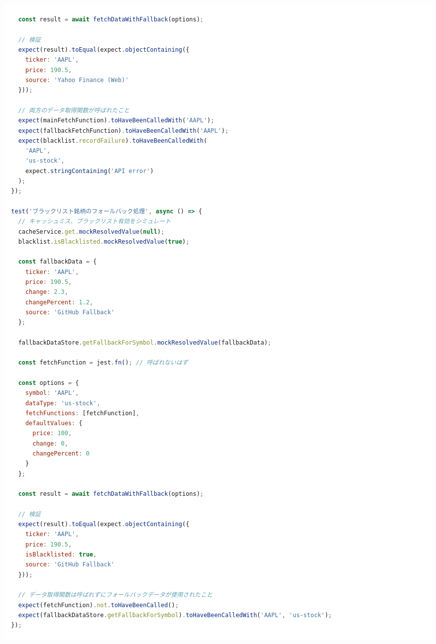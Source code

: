 ```javascript
    
    const result = await fetchDataWithFallback(options);
    
    // 検証
    expect(result).toEqual(expect.objectContaining({
      ticker: 'AAPL',
      price: 190.5,
      source: 'Yahoo Finance (Web)'
    }));
    
    // 両方のデータ取得関数が呼ばれたこと
    expect(mainFetchFunction).toHaveBeenCalledWith('AAPL');
    expect(fallbackFetchFunction).toHaveBeenCalledWith('AAPL');
    expect(blacklist.recordFailure).toHaveBeenCalledWith(
      'AAPL',
      'us-stock',
      expect.stringContaining('API error')
    );
  });
  
  test('ブラックリスト銘柄のフォールバック処理', async () => {
    // キャッシュミス、ブラックリスト有効をシミュレート
    cacheService.get.mockResolvedValue(null);
    blacklist.isBlacklisted.mockResolvedValue(true);
    
    const fallbackData = {
      ticker: 'AAPL',
      price: 190.5,
      change: 2.3,
      changePercent: 1.2,
      source: 'GitHub Fallback'
    };
    
    fallbackDataStore.getFallbackForSymbol.mockResolvedValue(fallbackData);
    
    const fetchFunction = jest.fn(); // 呼ばれないはず
    
    const options = {
      symbol: 'AAPL',
      dataType: 'us-stock',
      fetchFunctions: [fetchFunction],
      defaultValues: {
        price: 100,
        change: 0,
        changePercent: 0
      }
    };
    
    const result = await fetchDataWithFallback(options);
    
    // 検証
    expect(result).toEqual(expect.objectContaining({
      ticker: 'AAPL',
      price: 190.5,
      isBlacklisted: true,
      source: 'GitHub Fallback'
    }));
    
    // データ取得関数は呼ばれずにフォールバックデータが使用されたこと
    expect(fetchFunction).not.toHaveBeenCalled();
    expect(fallbackDataStore.getFallbackForSymbol).toHaveBeenCalledWith('AAPL', 'us-stock');
  });
  
```
